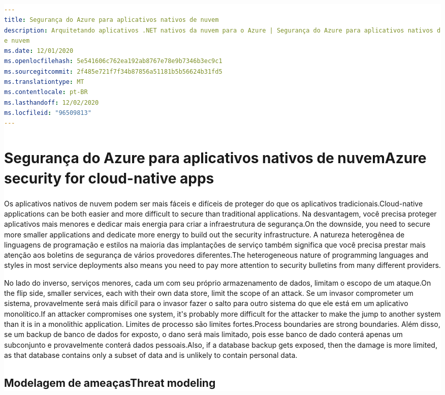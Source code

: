 ```yaml
---
title: Segurança do Azure para aplicativos nativos de nuvem
description: Arquitetando aplicativos .NET nativos da nuvem para o Azure | Segurança do Azure para aplicativos nativos de nuvem
ms.date: 12/01/2020
ms.openlocfilehash: 5e541606c762ea192ab8767e78e9b7346b3ec9c1
ms.sourcegitcommit: 2f485e721f7f34b87856a51181b5b56624b31fd5
ms.translationtype: MT
ms.contentlocale: pt-BR
ms.lasthandoff: 12/02/2020
ms.locfileid: "96509813"
---
```

# <a name="azure-security-for-cloud-native-apps"></a><span data-ttu-id="01cc6-103">Segurança do Azure para aplicativos nativos de nuvem</span><span class="sxs-lookup"><span data-stu-id="01cc6-103">Azure security for cloud-native apps</span></span>

<span data-ttu-id="01cc6-104">Os aplicativos nativos de nuvem podem ser mais fáceis e difíceis de proteger do que os aplicativos tradicionais.</span><span class="sxs-lookup"><span data-stu-id="01cc6-104">Cloud-native applications can be both easier and more difficult to secure than traditional applications.</span></span> <span data-ttu-id="01cc6-105">Na desvantagem, você precisa proteger aplicativos mais menores e dedicar mais energia para criar a infraestrutura de segurança.</span><span class="sxs-lookup"><span data-stu-id="01cc6-105">On the downside, you need to secure more smaller applications and dedicate more energy to build out the security infrastructure.</span></span> <span data-ttu-id="01cc6-106">A natureza heterogênea de linguagens de programação e estilos na maioria das implantações de serviço também significa que você precisa prestar mais atenção aos boletins de segurança de vários provedores diferentes.</span><span class="sxs-lookup"><span data-stu-id="01cc6-106">The heterogeneous nature of programming languages and styles in most service deployments also means you need to pay more attention to security bulletins from many different providers.</span></span>

<span data-ttu-id="01cc6-107">No lado do inverso, serviços menores, cada um com seu próprio armazenamento de dados, limitam o escopo de um ataque.</span><span class="sxs-lookup"><span data-stu-id="01cc6-107">On the flip side, smaller services, each with their own data store, limit the scope of an attack.</span></span> <span data-ttu-id="01cc6-108">Se um invasor comprometer um sistema, provavelmente será mais difícil para o invasor fazer o salto para outro sistema do que ele está em um aplicativo monolítico.</span><span class="sxs-lookup"><span data-stu-id="01cc6-108">If an attacker compromises one system, it's probably more difficult for the attacker to make the jump to another system than it is in a monolithic application.</span></span> <span data-ttu-id="01cc6-109">Limites de processo são limites fortes.</span><span class="sxs-lookup"><span data-stu-id="01cc6-109">Process boundaries are strong boundaries.</span></span> <span data-ttu-id="01cc6-110">Além disso, se um backup de banco de dados for exposto, o dano será mais limitado, pois esse banco de dado conterá apenas um subconjunto e provavelmente conterá dados pessoais.</span><span class="sxs-lookup"><span data-stu-id="01cc6-110">Also, if a database backup gets exposed, then the damage is more limited, as that database contains only a subset of data and is unlikely to contain personal data.</span></span>

## <a name="threat-modeling"></a><span data-ttu-id="01cc6-111">Modelagem de ameaças</span><span class="sxs-lookup"><span data-stu-id="01cc6-111">Threat modeling</span></span>

